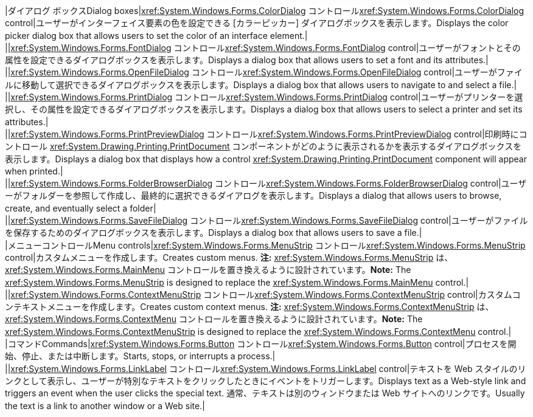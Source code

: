 |<span data-ttu-id="e9ebd-181">ダイアログ ボックス</span><span class="sxs-lookup"><span data-stu-id="e9ebd-181">Dialog boxes</span></span>|<span data-ttu-id="e9ebd-182"><xref:System.Windows.Forms.ColorDialog> コントロール</span><span class="sxs-lookup"><span data-stu-id="e9ebd-182"><xref:System.Windows.Forms.ColorDialog> control</span></span>|<span data-ttu-id="e9ebd-183">ユーザーがインターフェイス要素の色を設定できる [カラーピッカー] ダイアログボックスを表示します。</span><span class="sxs-lookup"><span data-stu-id="e9ebd-183">Displays the color picker dialog box that allows users to set the color of an interface element.</span></span>|  
||<span data-ttu-id="e9ebd-184"><xref:System.Windows.Forms.FontDialog> コントロール</span><span class="sxs-lookup"><span data-stu-id="e9ebd-184"><xref:System.Windows.Forms.FontDialog> control</span></span>|<span data-ttu-id="e9ebd-185">ユーザーがフォントとその属性を設定できるダイアログボックスを表示します。</span><span class="sxs-lookup"><span data-stu-id="e9ebd-185">Displays a dialog box that allows users to set a font and its attributes.</span></span>|  
||<span data-ttu-id="e9ebd-186"><xref:System.Windows.Forms.OpenFileDialog> コントロール</span><span class="sxs-lookup"><span data-stu-id="e9ebd-186"><xref:System.Windows.Forms.OpenFileDialog> control</span></span>|<span data-ttu-id="e9ebd-187">ユーザーがファイルに移動して選択できるダイアログボックスを表示します。</span><span class="sxs-lookup"><span data-stu-id="e9ebd-187">Displays a dialog box that allows users to navigate to and select a file.</span></span>|  
||<span data-ttu-id="e9ebd-188"><xref:System.Windows.Forms.PrintDialog> コントロール</span><span class="sxs-lookup"><span data-stu-id="e9ebd-188"><xref:System.Windows.Forms.PrintDialog> control</span></span>|<span data-ttu-id="e9ebd-189">ユーザーがプリンターを選択し、その属性を設定できるダイアログボックスを表示します。</span><span class="sxs-lookup"><span data-stu-id="e9ebd-189">Displays a dialog box that allows users to select a printer and set its attributes.</span></span>|  
||<span data-ttu-id="e9ebd-190"><xref:System.Windows.Forms.PrintPreviewDialog> コントロール</span><span class="sxs-lookup"><span data-stu-id="e9ebd-190"><xref:System.Windows.Forms.PrintPreviewDialog> control</span></span>|<span data-ttu-id="e9ebd-191">印刷時にコントロール <xref:System.Drawing.Printing.PrintDocument> コンポーネントがどのように表示されるかを表示するダイアログボックスを表示します。</span><span class="sxs-lookup"><span data-stu-id="e9ebd-191">Displays a dialog box that displays how a control <xref:System.Drawing.Printing.PrintDocument> component will appear when printed.</span></span>|  
||<span data-ttu-id="e9ebd-192"><xref:System.Windows.Forms.FolderBrowserDialog> コントロール</span><span class="sxs-lookup"><span data-stu-id="e9ebd-192"><xref:System.Windows.Forms.FolderBrowserDialog> control</span></span>|<span data-ttu-id="e9ebd-193">ユーザーがフォルダーを参照して作成し、最終的に選択できるダイアログを表示します。</span><span class="sxs-lookup"><span data-stu-id="e9ebd-193">Displays a dialog that allows users to browse, create, and eventually select a folder</span></span>|  
||<span data-ttu-id="e9ebd-194"><xref:System.Windows.Forms.SaveFileDialog> コントロール</span><span class="sxs-lookup"><span data-stu-id="e9ebd-194"><xref:System.Windows.Forms.SaveFileDialog> control</span></span>|<span data-ttu-id="e9ebd-195">ユーザーがファイルを保存するためのダイアログボックスを表示します。</span><span class="sxs-lookup"><span data-stu-id="e9ebd-195">Displays a dialog box that allows users to save a file.</span></span>|  
|<span data-ttu-id="e9ebd-196">メニューコントロール</span><span class="sxs-lookup"><span data-stu-id="e9ebd-196">Menu controls</span></span>|<span data-ttu-id="e9ebd-197"><xref:System.Windows.Forms.MenuStrip> コントロール</span><span class="sxs-lookup"><span data-stu-id="e9ebd-197"><xref:System.Windows.Forms.MenuStrip> control</span></span>|<span data-ttu-id="e9ebd-198">カスタムメニューを作成します。</span><span class="sxs-lookup"><span data-stu-id="e9ebd-198">Creates custom menus.</span></span> <span data-ttu-id="e9ebd-199">**注:** <xref:System.Windows.Forms.MenuStrip> は、<xref:System.Windows.Forms.MainMenu> コントロールを置き換えるように設計されています。</span><span class="sxs-lookup"><span data-stu-id="e9ebd-199">**Note:**  The <xref:System.Windows.Forms.MenuStrip> is designed to replace the <xref:System.Windows.Forms.MainMenu> control.</span></span>|  
||<span data-ttu-id="e9ebd-200"><xref:System.Windows.Forms.ContextMenuStrip> コントロール</span><span class="sxs-lookup"><span data-stu-id="e9ebd-200"><xref:System.Windows.Forms.ContextMenuStrip> control</span></span>|<span data-ttu-id="e9ebd-201">カスタムコンテキストメニューを作成します。</span><span class="sxs-lookup"><span data-stu-id="e9ebd-201">Creates custom context menus.</span></span> <span data-ttu-id="e9ebd-202">**注:** <xref:System.Windows.Forms.ContextMenuStrip> は、<xref:System.Windows.Forms.ContextMenu> コントロールを置き換えるように設計されています。</span><span class="sxs-lookup"><span data-stu-id="e9ebd-202">**Note:**  The <xref:System.Windows.Forms.ContextMenuStrip> is designed to replace the <xref:System.Windows.Forms.ContextMenu> control.</span></span>|  
|<span data-ttu-id="e9ebd-203">コマンド</span><span class="sxs-lookup"><span data-stu-id="e9ebd-203">Commands</span></span>|<span data-ttu-id="e9ebd-204"><xref:System.Windows.Forms.Button> コントロール</span><span class="sxs-lookup"><span data-stu-id="e9ebd-204"><xref:System.Windows.Forms.Button> control</span></span>|<span data-ttu-id="e9ebd-205">プロセスを開始、停止、または中断します。</span><span class="sxs-lookup"><span data-stu-id="e9ebd-205">Starts, stops, or interrupts a process.</span></span>|  
||<span data-ttu-id="e9ebd-206"><xref:System.Windows.Forms.LinkLabel> コントロール</span><span class="sxs-lookup"><span data-stu-id="e9ebd-206"><xref:System.Windows.Forms.LinkLabel> control</span></span>|<span data-ttu-id="e9ebd-207">テキストを Web スタイルのリンクとして表示し、ユーザーが特別なテキストをクリックしたときにイベントをトリガーします。</span><span class="sxs-lookup"><span data-stu-id="e9ebd-207">Displays text as a Web-style link and triggers an event when the user clicks the special text.</span></span> <span data-ttu-id="e9ebd-208">通常、テキストは別のウィンドウまたは Web サイトへのリンクです。</span><span class="sxs-lookup"><span data-stu-id="e9ebd-208">Usually the text is a link to another window or a Web site.</span></span>|  